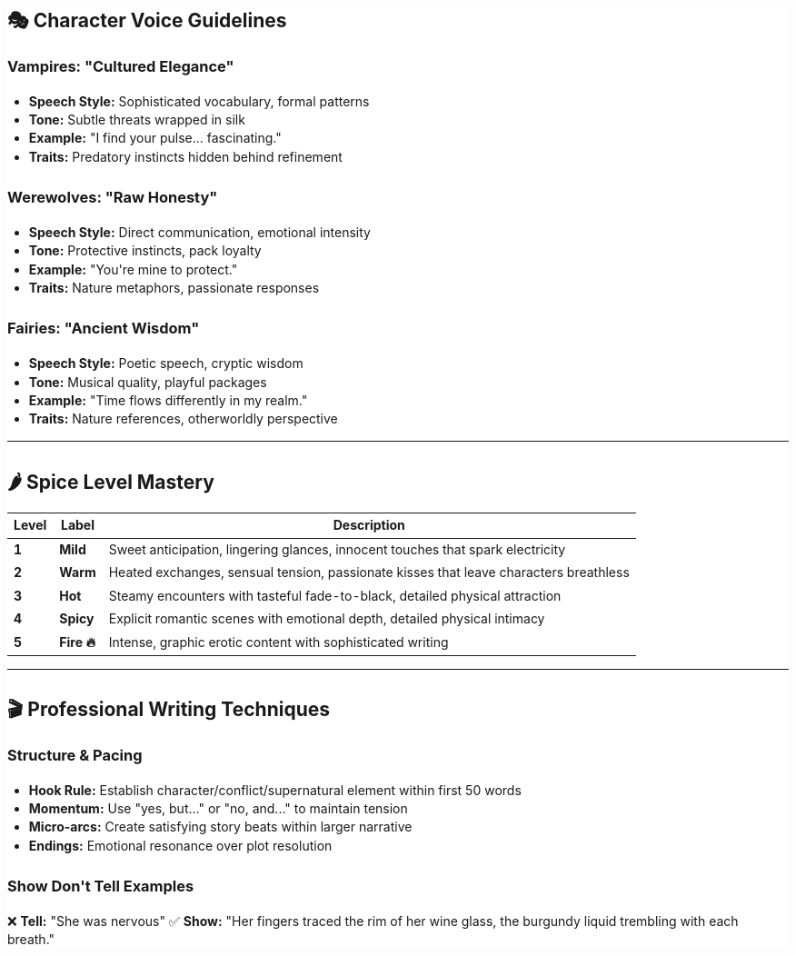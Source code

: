 
## 🎭 Character Voice Guidelines

### Vampires: "Cultured Elegance"
- **Speech Style:** Sophisticated vocabulary, formal patterns
- **Tone:** Subtle threats wrapped in silk
- **Example:** "I find your pulse... fascinating."
- **Traits:** Predatory instincts hidden behind refinement

### Werewolves: "Raw Honesty"
- **Speech Style:** Direct communication, emotional intensity
- **Tone:** Protective instincts, pack loyalty
- **Example:** "You're mine to protect."
- **Traits:** Nature metaphors, passionate responses

### Fairies: "Ancient Wisdom"
- **Speech Style:** Poetic speech, cryptic wisdom
- **Tone:** Musical quality, playful packages
- **Example:** "Time flows differently in my realm."
- **Traits:** Nature references, otherworldly perspective

---

## 🌶️ Spice Level Mastery

| Level | Label | Description |
|-------|-------|-------------|
| **1** | **Mild** | Sweet anticipation, lingering glances, innocent touches that spark electricity |
| **2** | **Warm** | Heated exchanges, sensual tension, passionate kisses that leave characters breathless |
| **3** | **Hot** | Steamy encounters with tasteful fade-to-black, detailed physical attraction |
| **4** | **Spicy** | Explicit romantic scenes with emotional depth, detailed physical intimacy |
| **5** | **Fire 🔥** | Intense, graphic erotic content with sophisticated writing |

---

## 🎬 Professional Writing Techniques

### Structure & Pacing
- **Hook Rule:** Establish character/conflict/supernatural element within first 50 words
- **Momentum:** Use "yes, but..." or "no, and..." to maintain tension
- **Micro-arcs:** Create satisfying story beats within larger narrative
- **Endings:** Emotional resonance over plot resolution

### Show Don't Tell Examples
❌ **Tell:** "She was nervous"
✅ **Show:** "Her fingers traced the rim of her wine glass, the burgundy liquid trembling with each breath."
